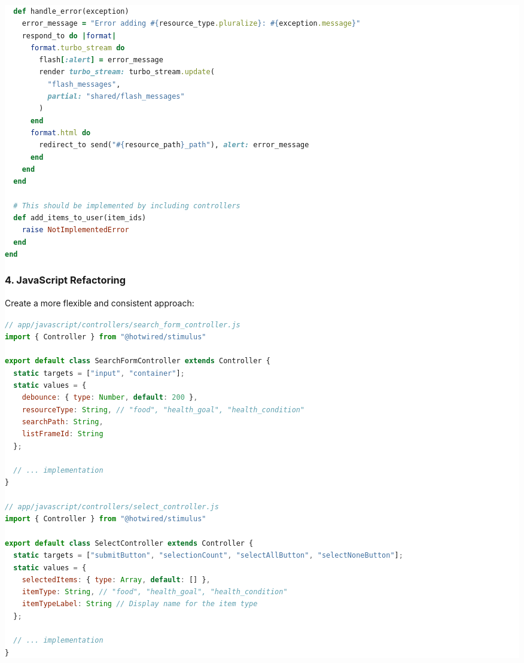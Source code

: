 ```ruby
  def handle_error(exception)
    error_message = "Error adding #{resource_type.pluralize}: #{exception.message}"
    respond_to do |format|
      format.turbo_stream do
        flash[:alert] = error_message
        render turbo_stream: turbo_stream.update(
          "flash_messages",
          partial: "shared/flash_messages"
        )
      end
      format.html do
        redirect_to send("#{resource_path}_path"), alert: error_message
      end
    end
  end

  # This should be implemented by including controllers
  def add_items_to_user(item_ids)
    raise NotImplementedError
  end
end
```

### 4. JavaScript Refactoring

Create a more flexible and consistent approach:

```javascript
// app/javascript/controllers/search_form_controller.js
import { Controller } from "@hotwired/stimulus"

export default class SearchFormController extends Controller {
  static targets = ["input", "container"];
  static values = {
    debounce: { type: Number, default: 200 },
    resourceType: String, // "food", "health_goal", "health_condition"
    searchPath: String,
    listFrameId: String
  };
  
  // ... implementation
}

// app/javascript/controllers/select_controller.js
import { Controller } from "@hotwired/stimulus"

export default class SelectController extends Controller {
  static targets = ["submitButton", "selectionCount", "selectAllButton", "selectNoneButton"];
  static values = {
    selectedItems: { type: Array, default: [] },
    itemType: String, // "food", "health_goal", "health_condition"
    itemTypeLabel: String // Display name for the item type
  };
  
  // ... implementation
}
```
